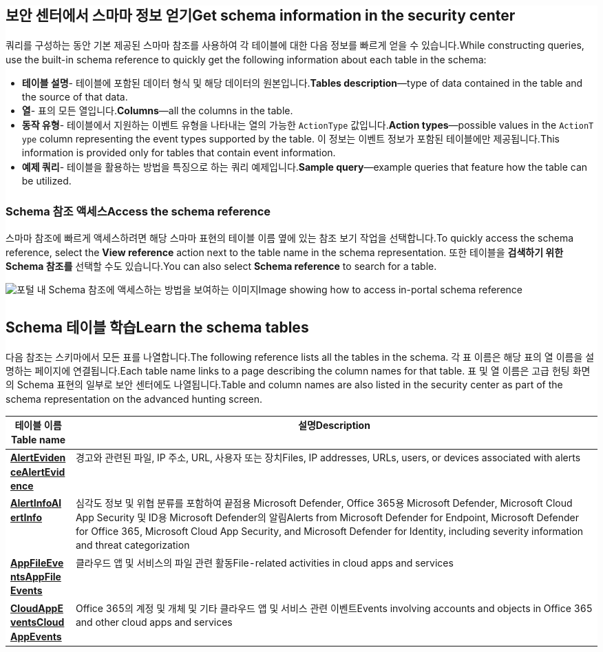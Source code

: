 ## <a name="get-schema-information-in-the-security-center"></a><span data-ttu-id="e92a4-109">보안 센터에서 스마마 정보 얻기</span><span class="sxs-lookup"><span data-stu-id="e92a4-109">Get schema information in the security center</span></span>
<span data-ttu-id="e92a4-110">쿼리를 구성하는 동안 기본 제공된 스마마 참조를 사용하여 각 테이블에 대한 다음 정보를 빠르게 얻을 수 있습니다.</span><span class="sxs-lookup"><span data-stu-id="e92a4-110">While constructing queries, use the built-in schema reference to quickly get the following information about each table in the schema:</span></span>

- <span data-ttu-id="e92a4-111">**테이블 설명**- 테이블에 포함된 데이터 형식 및 해당 데이터의 원본입니다.</span><span class="sxs-lookup"><span data-stu-id="e92a4-111">**Tables description**—type of data contained in the table and the source of that data.</span></span>
- <span data-ttu-id="e92a4-112">**열**- 표의 모든 열입니다.</span><span class="sxs-lookup"><span data-stu-id="e92a4-112">**Columns**—all the columns in the table.</span></span>
- <span data-ttu-id="e92a4-113">**동작 유형**- 테이블에서 지원하는 이벤트 유형을 나타내는 열의 가능한 `ActionType` 값입니다.</span><span class="sxs-lookup"><span data-stu-id="e92a4-113">**Action types**—possible values in the `ActionType` column representing the event types supported by the table.</span></span> <span data-ttu-id="e92a4-114">이 정보는 이벤트 정보가 포함된 테이블에만 제공됩니다.</span><span class="sxs-lookup"><span data-stu-id="e92a4-114">This information is provided only for tables that contain event information.</span></span>
- <span data-ttu-id="e92a4-115">**예제 쿼리**- 테이블을 활용하는 방법을 특징으로 하는 쿼리 예제입니다.</span><span class="sxs-lookup"><span data-stu-id="e92a4-115">**Sample query**—example queries that feature how the table can be utilized.</span></span>

### <a name="access-the-schema-reference"></a><span data-ttu-id="e92a4-116">Schema 참조 액세스</span><span class="sxs-lookup"><span data-stu-id="e92a4-116">Access the schema reference</span></span>
<span data-ttu-id="e92a4-117">스마마 참조에 빠르게 액세스하려면  해당 스마마 표현의 테이블 이름 옆에 있는 참조 보기 작업을 선택합니다.</span><span class="sxs-lookup"><span data-stu-id="e92a4-117">To quickly access the schema reference, select the **View reference** action next to the table name in the schema representation.</span></span> <span data-ttu-id="e92a4-118">또한 테이블을 **검색하기 위한 Schema 참조를** 선택할 수도 있습니다.</span><span class="sxs-lookup"><span data-stu-id="e92a4-118">You can also select **Schema reference** to search for a table.</span></span>   

![<span data-ttu-id="e92a4-119">포털 내 Schema 참조에 액세스하는 방법을 보여하는 이미지</span><span class="sxs-lookup"><span data-stu-id="e92a4-119">Image showing how to access in-portal schema reference</span></span> ](../../media/mtp-ah/ah-reference.png) 

## <a name="learn-the-schema-tables"></a><span data-ttu-id="e92a4-120">Schema 테이블 학습</span><span class="sxs-lookup"><span data-stu-id="e92a4-120">Learn the schema tables</span></span>
<span data-ttu-id="e92a4-121">다음 참조는 스키마에서 모든 표를 나열합니다.</span><span class="sxs-lookup"><span data-stu-id="e92a4-121">The following reference lists all the tables in the schema.</span></span> <span data-ttu-id="e92a4-122">각 표 이름은 해당 표의 열 이름을 설명하는 페이지에 연결됩니다.</span><span class="sxs-lookup"><span data-stu-id="e92a4-122">Each table name links to a page describing the column names for that table.</span></span> <span data-ttu-id="e92a4-123">표 및 열 이름은 고급 헌팅 화면의 Schema 표현의 일부로 보안 센터에도 나열됩니다.</span><span class="sxs-lookup"><span data-stu-id="e92a4-123">Table and column names are also listed in the security center as part of the schema representation on the advanced hunting screen.</span></span>

| <span data-ttu-id="e92a4-124">테이블 이름</span><span class="sxs-lookup"><span data-stu-id="e92a4-124">Table name</span></span> | <span data-ttu-id="e92a4-125">설명</span><span class="sxs-lookup"><span data-stu-id="e92a4-125">Description</span></span> |
|------------|-------------|
| <span data-ttu-id="e92a4-126">**[AlertEvidence](advanced-hunting-alertevidence-table.md)**</span><span class="sxs-lookup"><span data-stu-id="e92a4-126">**[AlertEvidence](advanced-hunting-alertevidence-table.md)**</span></span> | <span data-ttu-id="e92a4-127">경고와 관련된 파일, IP 주소, URL, 사용자 또는 장치</span><span class="sxs-lookup"><span data-stu-id="e92a4-127">Files, IP addresses, URLs, users, or devices associated with alerts</span></span> |
| <span data-ttu-id="e92a4-128">**[AlertInfo](advanced-hunting-alertinfo-table.md)**</span><span class="sxs-lookup"><span data-stu-id="e92a4-128">**[AlertInfo](advanced-hunting-alertinfo-table.md)**</span></span> | <span data-ttu-id="e92a4-129">심각도 정보 및 위협 분류를 포함하여 끝점용 Microsoft Defender, Office 365용 Microsoft Defender, Microsoft Cloud App Security 및 ID용 Microsoft Defender의 알림</span><span class="sxs-lookup"><span data-stu-id="e92a4-129">Alerts from Microsoft Defender for Endpoint, Microsoft Defender for Office 365, Microsoft Cloud App Security, and Microsoft Defender for Identity, including severity information and threat categorization</span></span>  |
| <span data-ttu-id="e92a4-130">**[AppFileEvents](advanced-hunting-appfileevents-table.md)**</span><span class="sxs-lookup"><span data-stu-id="e92a4-130">**[AppFileEvents](advanced-hunting-appfileevents-table.md)**</span></span> | <span data-ttu-id="e92a4-131">클라우드 앱 및 서비스의 파일 관련 활동</span><span class="sxs-lookup"><span data-stu-id="e92a4-131">File-related activities in cloud apps and services</span></span> |
| <span data-ttu-id="e92a4-132">**[CloudAppEvents](advanced-hunting-cloudappevents-table.md)**</span><span class="sxs-lookup"><span data-stu-id="e92a4-132">**[CloudAppEvents](advanced-hunting-cloudappevents-table.md)**</span></span> | <span data-ttu-id="e92a4-133">Office 365의 계정 및 개체 및 기타 클라우드 앱 및 서비스 관련 이벤트</span><span class="sxs-lookup"><span data-stu-id="e92a4-133">Events involving accounts and objects in Office 365 and other cloud apps and services</span></span> |